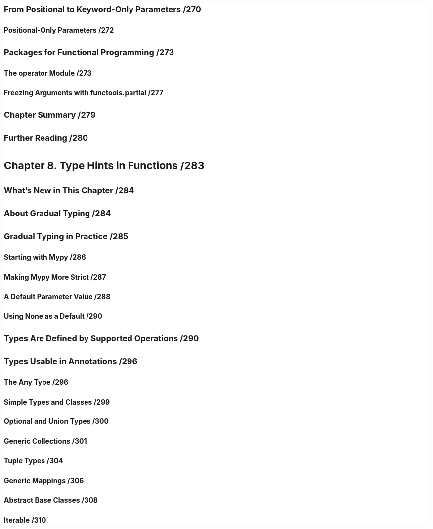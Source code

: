 ### From Positional to Keyword-Only Parameters /270

#### Positional-Only Parameters /272

### Packages for Functional Programming /273

#### The operator Module /273

#### Freezing Arguments with functools.partial /277

### Chapter Summary /279

### Further Reading /280

## Chapter 8. Type Hints in Functions /283

### What’s New in This Chapter /284

### About Gradual Typing /284

### Gradual Typing in Practice /285

#### Starting with Mypy /286

#### Making Mypy More Strict /287

#### A Default Parameter Value /288

#### Using None as a Default /290

### Types Are Defined by Supported Operations /290

### Types Usable in Annotations /296

#### The Any Type /296

#### Simple Types and Classes /299

#### Optional and Union Types /300

#### Generic Collections /301

#### Tuple Types /304

#### Generic Mappings /306

#### Abstract Base Classes /308

#### Iterable /310
